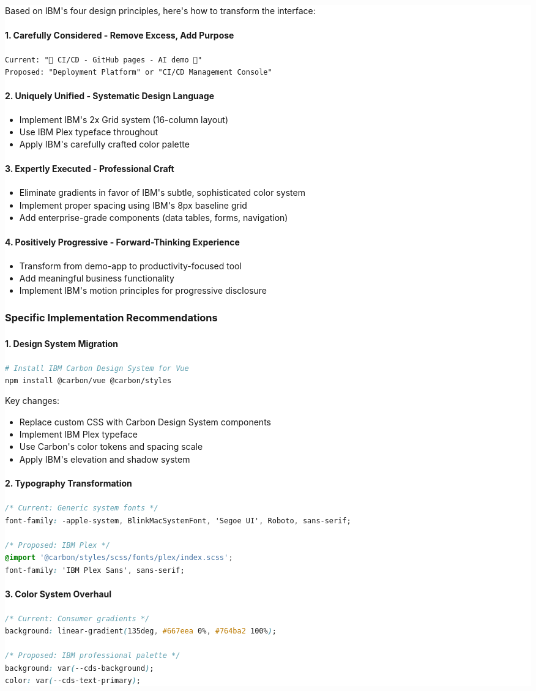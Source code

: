 Based on IBM's four design principles, here's how to transform the interface:

#### 1. **Carefully Considered** - Remove Excess, Add Purpose
```
Current: "🚀 CI/CD - GitHub pages - AI demo 🤙"
Proposed: "Deployment Platform" or "CI/CD Management Console"
```

#### 2. **Uniquely Unified** - Systematic Design Language
- Implement IBM's 2x Grid system (16-column layout)
- Use IBM Plex typeface throughout
- Apply IBM's carefully crafted color palette

#### 3. **Expertly Executed** - Professional Craft
- Eliminate gradients in favor of IBM's subtle, sophisticated color system
- Implement proper spacing using IBM's 8px baseline grid
- Add enterprise-grade components (data tables, forms, navigation)

#### 4. **Positively Progressive** - Forward-Thinking Experience
- Transform from demo-app to productivity-focused tool
- Add meaningful business functionality
- Implement IBM's motion principles for progressive disclosure

### Specific Implementation Recommendations

#### 1. **Design System Migration**
```bash
# Install IBM Carbon Design System for Vue
npm install @carbon/vue @carbon/styles
```

Key changes:
- Replace custom CSS with Carbon Design System components
- Implement IBM Plex typeface
- Use Carbon's color tokens and spacing scale
- Apply IBM's elevation and shadow system

#### 2. **Typography Transformation**
```css
/* Current: Generic system fonts */
font-family: -apple-system, BlinkMacSystemFont, 'Segoe UI', Roboto, sans-serif;

/* Proposed: IBM Plex */
@import '@carbon/styles/scss/fonts/plex/index.scss';
font-family: 'IBM Plex Sans', sans-serif;
```

#### 3. **Color System Overhaul**
```css
/* Current: Consumer gradients */
background: linear-gradient(135deg, #667eea 0%, #764ba2 100%);

/* Proposed: IBM professional palette */
background: var(--cds-background);
color: var(--cds-text-primary);
```
